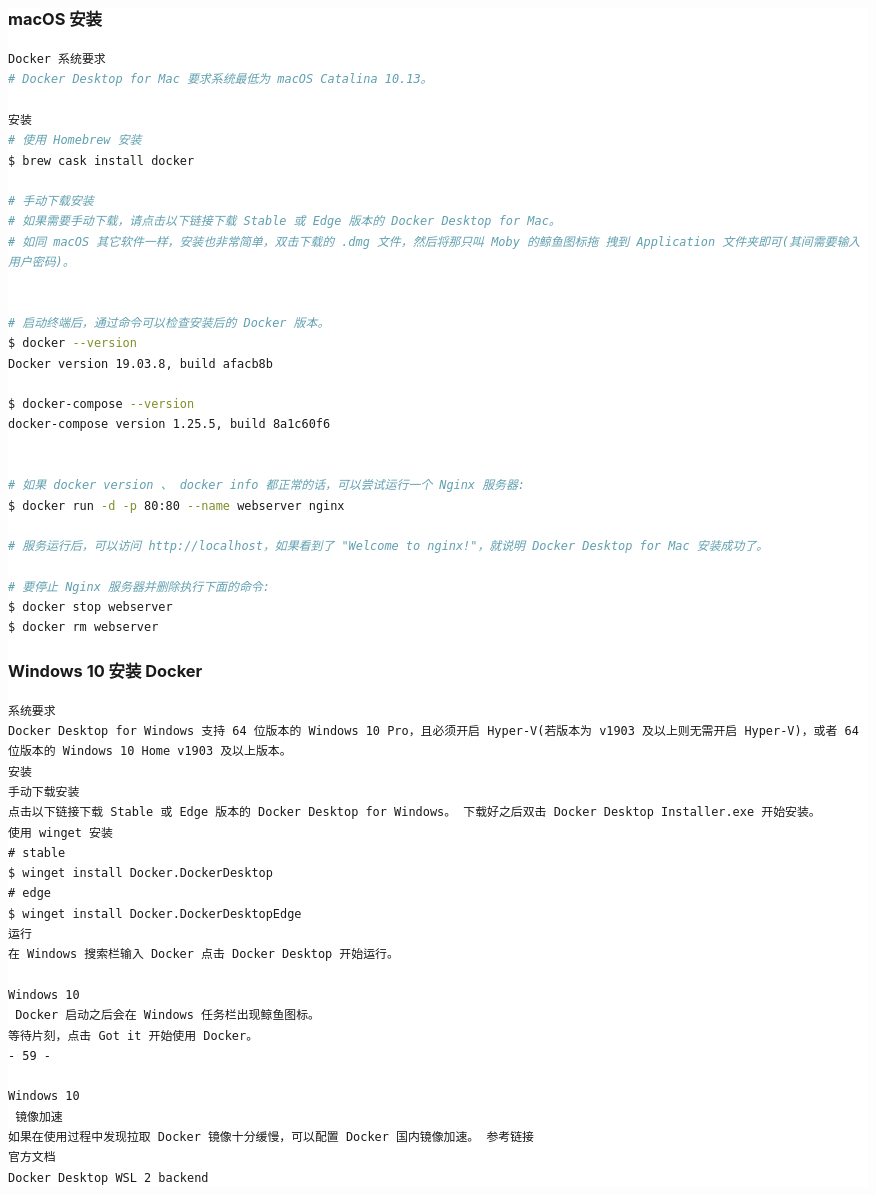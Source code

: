 ```
```

### macOS 安装

```bash
Docker 系统要求
# Docker Desktop for Mac 要求系统最低为 macOS Catalina 10.13。

安装
# 使用 Homebrew 安装
$ brew cask install docker

# 手动下载安装
# 如果需要手动下载，请点击以下链接下载 Stable 或 Edge 版本的 Docker Desktop for Mac。
# 如同 macOS 其它软件一样，安装也非常简单，双击下载的 .dmg 文件，然后将那只叫 Moby 的鲸鱼图标拖 拽到 Application 文件夹即可(其间需要输入用户密码)。


# 启动终端后，通过命令可以检查安装后的 Docker 版本。
$ docker --version
Docker version 19.03.8, build afacb8b

$ docker-compose --version
docker-compose version 1.25.5, build 8a1c60f6


# 如果 docker version 、 docker info 都正常的话，可以尝试运行一个 Nginx 服务器:
$ docker run -d -p 80:80 --name webserver nginx

# 服务运行后，可以访问 http://localhost，如果看到了 "Welcome to nginx!"，就说明 Docker Desktop for Mac 安装成功了。

# 要停止 Nginx 服务器并删除执行下面的命令:
$ docker stop webserver
$ docker rm webserver

```


### Windows 10 安装 Docker


```
系统要求
Docker Desktop for Windows 支持 64 位版本的 Windows 10 Pro，且必须开启 Hyper-V(若版本为 v1903 及以上则无需开启 Hyper-V)，或者 64 位版本的 Windows 10 Home v1903 及以上版本。
安装
手动下载安装
点击以下链接下载 Stable 或 Edge 版本的 Docker Desktop for Windows。 下载好之后双击 Docker Desktop Installer.exe 开始安装。
使用 winget 安装
# stable
$ winget install Docker.DockerDesktop
# edge
$ winget install Docker.DockerDesktopEdge
运行
在 Windows 搜索栏输入 Docker 点击 Docker Desktop 开始运行。

Windows 10
 Docker 启动之后会在 Windows 任务栏出现鲸鱼图标。
等待片刻，点击 Got it 开始使用 Docker。
- 59 -

Windows 10
 镜像加速
如果在使用过程中发现拉取 Docker 镜像十分缓慢，可以配置 Docker 国内镜像加速。 参考链接
官方文档
Docker Desktop WSL 2 backend
```
